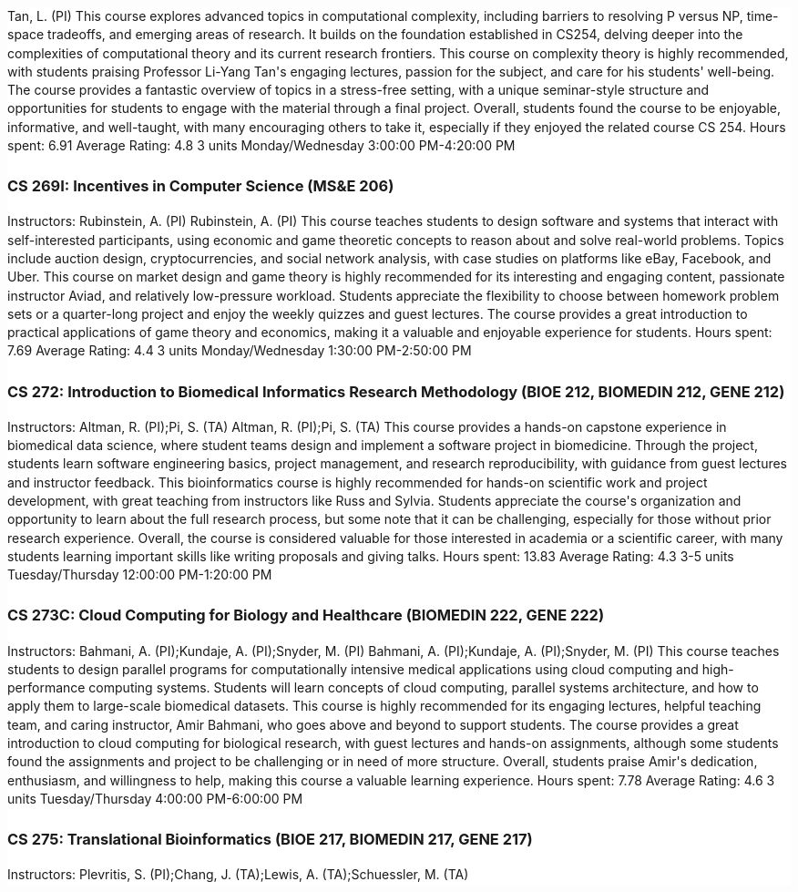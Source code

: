 Tan, L. (PI) This course explores advanced topics in computational complexity, including barriers to resolving P versus NP, time-space tradeoffs, and emerging areas of research. It builds on the foundation established in CS254, delving deeper into the complexities of computational theory and its current research frontiers. This course on complexity theory is highly recommended, with students praising Professor Li-Yang Tan's engaging lectures, passion for the subject, and care for his students' well-being. The course provides a fantastic overview of topics in a stress-free setting, with a unique seminar-style structure and opportunities for students to engage with the material through a final project. Overall, students found the course to be enjoyable, informative, and well-taught, with many encouraging others to take it, especially if they enjoyed the related course CS 254. Hours spent: 6.91 Average Rating: 4.8 3 units Monday/Wednesday 3:00:00 PM-4:20:00 PM 
### CS 269I: Incentives in Computer Science (MS&E 206)
Instructors:
Rubinstein, A. (PI)
Rubinstein, A. (PI) This course teaches students to design software and systems that interact with self-interested participants, using economic and game theoretic concepts to reason about and solve real-world problems. Topics include auction design, cryptocurrencies, and social network analysis, with case studies on platforms like eBay, Facebook, and Uber. This course on market design and game theory is highly recommended for its interesting and engaging content, passionate instructor Aviad, and relatively low-pressure workload. Students appreciate the flexibility to choose between homework problem sets or a quarter-long project and enjoy the weekly quizzes and guest lectures. The course provides a great introduction to practical applications of game theory and economics, making it a valuable and enjoyable experience for students. Hours spent: 7.69 Average Rating: 4.4 3 units Monday/Wednesday 1:30:00 PM-2:50:00 PM 
### CS 272: Introduction to Biomedical Informatics Research Methodology (BIOE 212, BIOMEDIN 212, GENE 212)
Instructors:
Altman, R. (PI);Pi, S. (TA)
Altman, R. (PI);Pi, S. (TA) This course provides a hands-on capstone experience in biomedical data science, where student teams design and implement a software project in biomedicine. Through the project, students learn software engineering basics, project management, and research reproducibility, with guidance from guest lectures and instructor feedback. This bioinformatics course is highly recommended for hands-on scientific work and project development, with great teaching from instructors like Russ and Sylvia. Students appreciate the course's organization and opportunity to learn about the full research process, but some note that it can be challenging, especially for those without prior research experience. Overall, the course is considered valuable for those interested in academia or a scientific career, with many students learning important skills like writing proposals and giving talks. Hours spent: 13.83 Average Rating: 4.3 3-5 units Tuesday/Thursday 12:00:00 PM-1:20:00 PM 
### CS 273C: Cloud Computing for Biology and Healthcare (BIOMEDIN 222, GENE 222)
Instructors:
Bahmani, A. (PI);Kundaje, A. (PI);Snyder, M. (PI)
Bahmani, A. (PI);Kundaje, A. (PI);Snyder, M. (PI) This course teaches students to design parallel programs for computationally intensive medical applications using cloud computing and high-performance computing systems. Students will learn concepts of cloud computing, parallel systems architecture, and how to apply them to large-scale biomedical datasets. This course is highly recommended for its engaging lectures, helpful teaching team, and caring instructor, Amir Bahmani, who goes above and beyond to support students. The course provides a great introduction to cloud computing for biological research, with guest lectures and hands-on assignments, although some students found the assignments and project to be challenging or in need of more structure. Overall, students praise Amir's dedication, enthusiasm, and willingness to help, making this course a valuable learning experience. Hours spent: 7.78 Average Rating: 4.6 3 units Tuesday/Thursday 4:00:00 PM-6:00:00 PM 
### CS 275: Translational Bioinformatics (BIOE 217, BIOMEDIN 217, GENE 217)
Instructors:
Plevritis, S. (PI);Chang, J. (TA);Lewis, A. (TA);Schuessler, M. (TA)